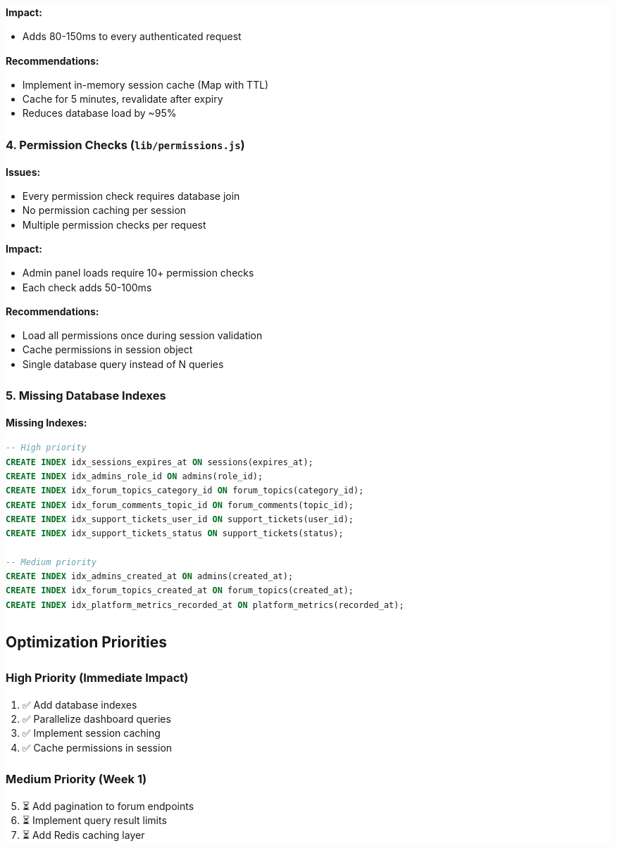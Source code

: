 **Impact:**
- Adds 80-150ms to every authenticated request

**Recommendations:**
- Implement in-memory session cache (Map with TTL)
- Cache for 5 minutes, revalidate after expiry
- Reduces database load by ~95%

### 4. Permission Checks (`lib/permissions.js`)

**Issues:**
- Every permission check requires database join
- No permission caching per session
- Multiple permission checks per request

**Impact:**
- Admin panel loads require 10+ permission checks
- Each check adds 50-100ms

**Recommendations:**
- Load all permissions once during session validation
- Cache permissions in session object
- Single database query instead of N queries

### 5. Missing Database Indexes

**Missing Indexes:**
```sql
-- High priority
CREATE INDEX idx_sessions_expires_at ON sessions(expires_at);
CREATE INDEX idx_admins_role_id ON admins(role_id);
CREATE INDEX idx_forum_topics_category_id ON forum_topics(category_id);
CREATE INDEX idx_forum_comments_topic_id ON forum_comments(topic_id);
CREATE INDEX idx_support_tickets_user_id ON support_tickets(user_id);
CREATE INDEX idx_support_tickets_status ON support_tickets(status);

-- Medium priority
CREATE INDEX idx_admins_created_at ON admins(created_at);
CREATE INDEX idx_forum_topics_created_at ON forum_topics(created_at);
CREATE INDEX idx_platform_metrics_recorded_at ON platform_metrics(recorded_at);
```

## Optimization Priorities

### High Priority (Immediate Impact)
1. ✅ Add database indexes
2. ✅ Parallelize dashboard queries
3. ✅ Implement session caching
4. ✅ Cache permissions in session

### Medium Priority (Week 1)
5. ⏳ Add pagination to forum endpoints
6. ⏳ Implement query result limits
7. ⏳ Add Redis caching layer

